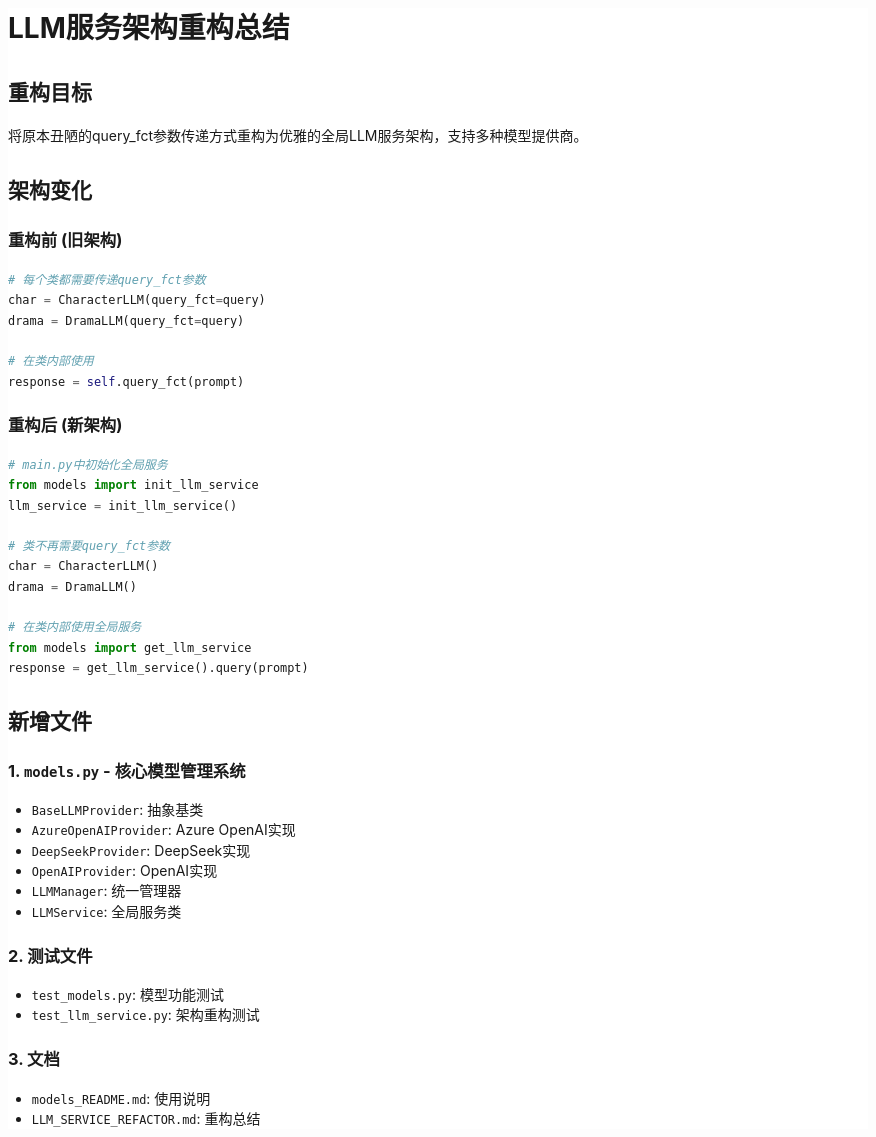 # LLM服务架构重构总结

## 重构目标

将原本丑陋的query_fct参数传递方式重构为优雅的全局LLM服务架构，支持多种模型提供商。

## 架构变化

### 重构前 (旧架构)
```python
# 每个类都需要传递query_fct参数
char = CharacterLLM(query_fct=query)
drama = DramaLLM(query_fct=query)

# 在类内部使用
response = self.query_fct(prompt)
```

### 重构后 (新架构)
```python
# main.py中初始化全局服务
from models import init_llm_service
llm_service = init_llm_service()

# 类不再需要query_fct参数
char = CharacterLLM()
drama = DramaLLM()

# 在类内部使用全局服务
from models import get_llm_service
response = get_llm_service().query(prompt)
```

## 新增文件

### 1. `models.py` - 核心模型管理系统
- `BaseLLMProvider`: 抽象基类
- `AzureOpenAIProvider`: Azure OpenAI实现
- `DeepSeekProvider`: DeepSeek实现  
- `OpenAIProvider`: OpenAI实现
- `LLMManager`: 统一管理器
- `LLMService`: 全局服务类

### 2. 测试文件
- `test_models.py`: 模型功能测试
- `test_llm_service.py`: 架构重构测试

### 3. 文档
- `models_README.md`: 使用说明
- `LLM_SERVICE_REFACTOR.md`: 重构总结
